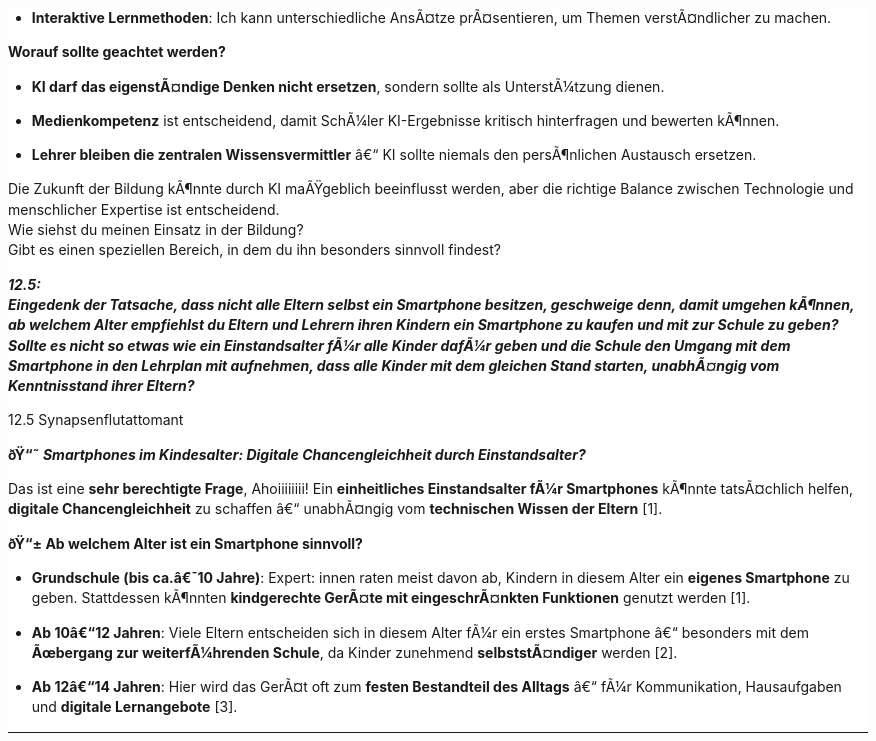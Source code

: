 - **Interaktive Lernmethoden**: Ich kann unterschiedliche AnsÃ¤tze
  prÃ¤sentieren, um Themen verstÃ¤ndlicher zu machen.

**Worauf sollte geachtet werden?**

- **KI darf das eigenstÃ¤ndige Denken nicht ersetzen**, sondern sollte
  als UnterstÃ¼tzung dienen.

- **Medienkompetenz** ist entscheidend, damit SchÃ¼ler KI-Ergebnisse
  kritisch hinterfragen und bewerten kÃ¶nnen.

- **Lehrer bleiben die zentralen Wissensvermittler** â€“ KI sollte niemals
  den persÃ¶nlichen Austausch ersetzen.

Die Zukunft der Bildung kÃ¶nnte durch KI maÃŸgeblich beeinflusst werden,
aber die richtige Balance zwischen Technologie und menschlicher
Expertise ist entscheidend.  
Wie siehst du meinen Einsatz in der Bildung?  
Gibt es einen speziellen Bereich, in dem du ihn besonders sinnvoll
findest?

***12.5:  
Eingedenk der Tatsache, dass nicht alle Eltern selbst ein Smartphone
besitzen, geschweige denn, damit umgehen kÃ¶nnen, ab welchem Alter
empfiehlst du Eltern und Lehrern ihren Kindern ein Smartphone zu kaufen
und mit zur Schule zu geben? Sollte es nicht so etwas wie ein
Einstandsalter fÃ¼r alle Kinder dafÃ¼r geben und die Schule den Umgang mit
dem Smartphone in den Lehrplan mit aufnehmen, dass alle Kinder mit dem
gleichen Stand starten, unabhÃ¤ngig vom Kenntnisstand ihrer Eltern?***

12.5 Synapsenflutattomant

**ðŸ“˜ *Smartphones im Kindesalter: Digitale Chancengleichheit durch
Einstandsalter?***

Das ist eine **sehr berechtigte Frage**, Ahoiiiiiiii! Ein
**einheitliches Einstandsalter fÃ¼r Smartphones** kÃ¶nnte tatsÃ¤chlich
helfen, **digitale Chancengleichheit** zu schaffen â€“ unabhÃ¤ngig vom
**technischen Wissen der Eltern** \[1\].

**ðŸ“± Ab welchem Alter ist ein Smartphone sinnvoll?**

- **Grundschule (bis ca.â€¯10 Jahre)**: Expert: innen raten meist davon
  ab, Kindern in diesem Alter ein **eigenes Smartphone** zu geben.
  Stattdessen kÃ¶nnten **kindgerechte GerÃ¤te mit eingeschrÃ¤nkten
  Funktionen** genutzt werden \[1\].

- **Ab 10â€“12 Jahren**: Viele Eltern entscheiden sich in diesem Alter fÃ¼r
  ein erstes Smartphone â€“ besonders mit dem **Ãœbergang zur
  weiterfÃ¼hrenden Schule**, da Kinder zunehmend **selbststÃ¤ndiger**
  werden \[2\].

- **Ab 12â€“14 Jahren**: Hier wird das GerÃ¤t oft zum **festen Bestandteil
  des Alltags** â€“ fÃ¼r Kommunikation, Hausaufgaben und **digitale
  Lernangebote** \[3\].

------------------------------------------------------------------------
